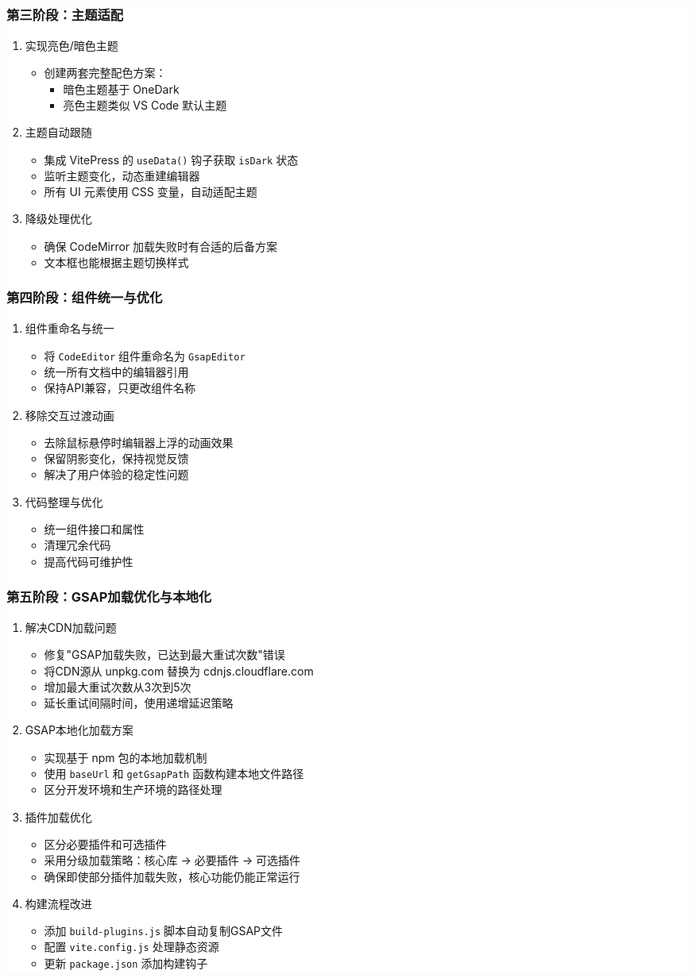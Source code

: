 ### 第三阶段：主题适配

1. 实现亮色/暗色主题
   - 创建两套完整配色方案：
     - 暗色主题基于 OneDark
     - 亮色主题类似 VS Code 默认主题

2. 主题自动跟随
   - 集成 VitePress 的 `useData()` 钩子获取 `isDark` 状态
   - 监听主题变化，动态重建编辑器
   - 所有 UI 元素使用 CSS 变量，自动适配主题

3. 降级处理优化
   - 确保 CodeMirror 加载失败时有合适的后备方案
   - 文本框也能根据主题切换样式

### 第四阶段：组件统一与优化

1. 组件重命名与统一
   - 将 `CodeEditor` 组件重命名为 `GsapEditor`
   - 统一所有文档中的编辑器引用
   - 保持API兼容，只更改组件名称
   
2. 移除交互过渡动画
   - 去除鼠标悬停时编辑器上浮的动画效果
   - 保留阴影变化，保持视觉反馈
   - 解决了用户体验的稳定性问题

3. 代码整理与优化
   - 统一组件接口和属性
   - 清理冗余代码
   - 提高代码可维护性

### 第五阶段：GSAP加载优化与本地化

1. 解决CDN加载问题
   - 修复"GSAP加载失败，已达到最大重试次数"错误
   - 将CDN源从 unpkg.com 替换为 cdnjs.cloudflare.com
   - 增加最大重试次数从3次到5次
   - 延长重试间隔时间，使用递增延迟策略

2. GSAP本地化加载方案
   - 实现基于 npm 包的本地加载机制
   - 使用 `baseUrl` 和 `getGsapPath` 函数构建本地文件路径
   - 区分开发环境和生产环境的路径处理

3. 插件加载优化
   - 区分必要插件和可选插件
   - 采用分级加载策略：核心库 → 必要插件 → 可选插件
   - 确保即使部分插件加载失败，核心功能仍能正常运行

4. 构建流程改进
   - 添加 `build-plugins.js` 脚本自动复制GSAP文件
   - 配置 `vite.config.js` 处理静态资源
   - 更新 `package.json` 添加构建钩子
